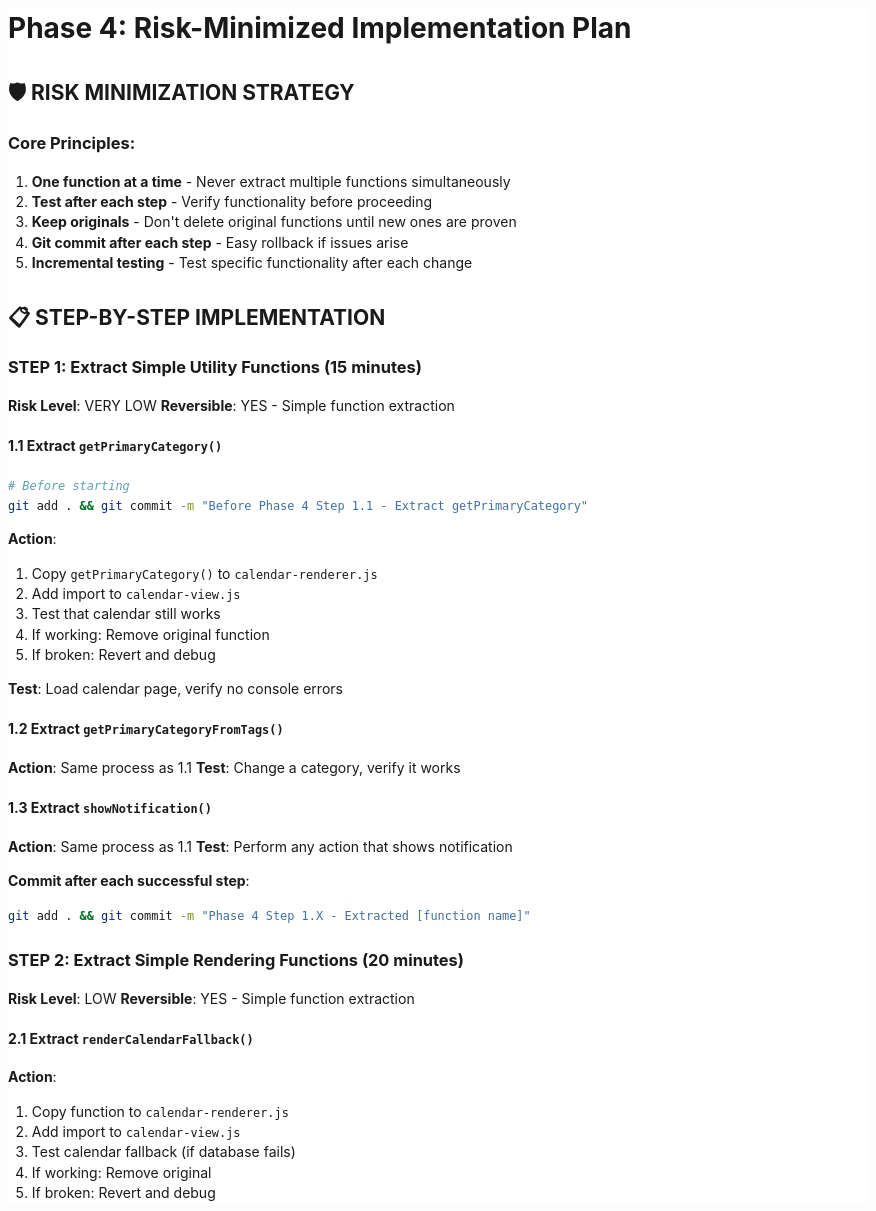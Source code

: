 # Phase 4: Risk-Minimized Implementation Plan

## 🛡️ RISK MINIMIZATION STRATEGY

### Core Principles:
1. **One function at a time** - Never extract multiple functions simultaneously
2. **Test after each step** - Verify functionality before proceeding
3. **Keep originals** - Don't delete original functions until new ones are proven
4. **Git commit after each step** - Easy rollback if issues arise
5. **Incremental testing** - Test specific functionality after each change

## 📋 STEP-BY-STEP IMPLEMENTATION

### STEP 1: Extract Simple Utility Functions (15 minutes)
**Risk Level**: VERY LOW
**Reversible**: YES - Simple function extraction

#### 1.1 Extract `getPrimaryCategory()`
```bash
# Before starting
git add . && git commit -m "Before Phase 4 Step 1.1 - Extract getPrimaryCategory"
```

**Action**:
1. Copy `getPrimaryCategory()` to `calendar-renderer.js`
2. Add import to `calendar-view.js`
3. Test that calendar still works
4. If working: Remove original function
5. If broken: Revert and debug

**Test**: Load calendar page, verify no console errors

#### 1.2 Extract `getPrimaryCategoryFromTags()`
**Action**: Same process as 1.1
**Test**: Change a category, verify it works

#### 1.3 Extract `showNotification()`
**Action**: Same process as 1.1
**Test**: Perform any action that shows notification

**Commit after each successful step**:
```bash
git add . && git commit -m "Phase 4 Step 1.X - Extracted [function name]"
```

### STEP 2: Extract Simple Rendering Functions (20 minutes)
**Risk Level**: LOW
**Reversible**: YES - Simple function extraction

#### 2.1 Extract `renderCalendarFallback()`
**Action**:
1. Copy function to `calendar-renderer.js`
2. Add import to `calendar-view.js`
3. Test calendar fallback (if database fails)
4. If working: Remove original
5. If broken: Revert and debug
